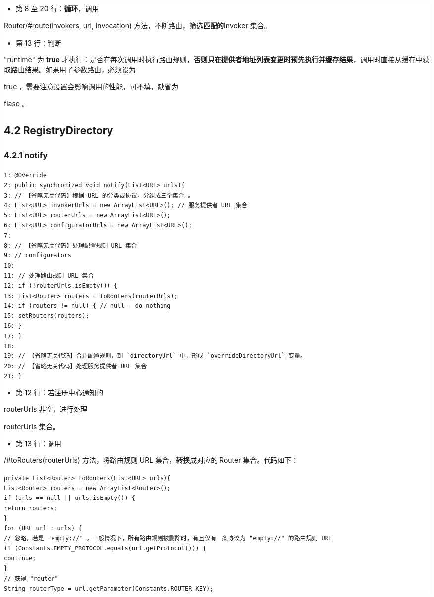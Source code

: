 * 第 8 至 20 行：**循环**，调用

Router/#route(invokers, url, invocation)
方法，不断路由，筛选**匹配的**Invoker 集合。

* 第 13 行：判断

"runtime"
为 **true** 才执行：是否在每次调用时执行路由规则，**否则只在提供者地址列表变更时预先执行并缓存结果**，调用时直接从缓存中获取路由结果。如果用了参数路由，必须设为

true
，需要注意设置会影响调用的性能，可不填，缺省为

flase
。

## 4.2 RegistryDirectory

### 4.2.1 notify

```
1: @Override
2: public synchronized void notify(List<URL> urls){
3: // 【省略无关代码】根据 URL 的分类或协议，分组成三个集合 。
4: List<URL> invokerUrls = new ArrayList<URL>(); // 服务提供者 URL 集合
5: List<URL> routerUrls = new ArrayList<URL>();
6: List<URL> configuratorUrls = new ArrayList<URL>();
7:
8: // 【省略无关代码】处理配置规则 URL 集合
9: // configurators
10:
11: // 处理路由规则 URL 集合
12: if (!routerUrls.isEmpty()) {
13: List<Router> routers = toRouters(routerUrls);
14: if (routers != null) { // null - do nothing
15: setRouters(routers);
16: }
17: }
18:
19: // 【省略无关代码】合并配置规则，到 `directoryUrl` 中，形成 `overrideDirectoryUrl` 变量。
20: // 【省略无关代码】处理服务提供者 URL 集合
21: }
```

* 第 12 行：若注册中心通知的

routerUrls
非空，进行处理

routerUrls
集合。
* 第 13 行：调用

/#toRouters(routerUrls)
方法，将路由规则 URL 集合，**转换**成对应的 Router 集合。代码如下：
```
private List<Router> toRouters(List<URL> urls){
List<Router> routers = new ArrayList<Router>();
if (urls == null || urls.isEmpty()) {
return routers;
}
for (URL url : urls) {
// 忽略，若是 "empty://" 。一般情况下，所有路由规则被删除时，有且仅有一条协议为 "empty://" 的路由规则 URL
if (Constants.EMPTY_PROTOCOL.equals(url.getProtocol())) {
continue;
}
// 获得 "router"
String routerType = url.getParameter(Constants.ROUTER_KEY);
```